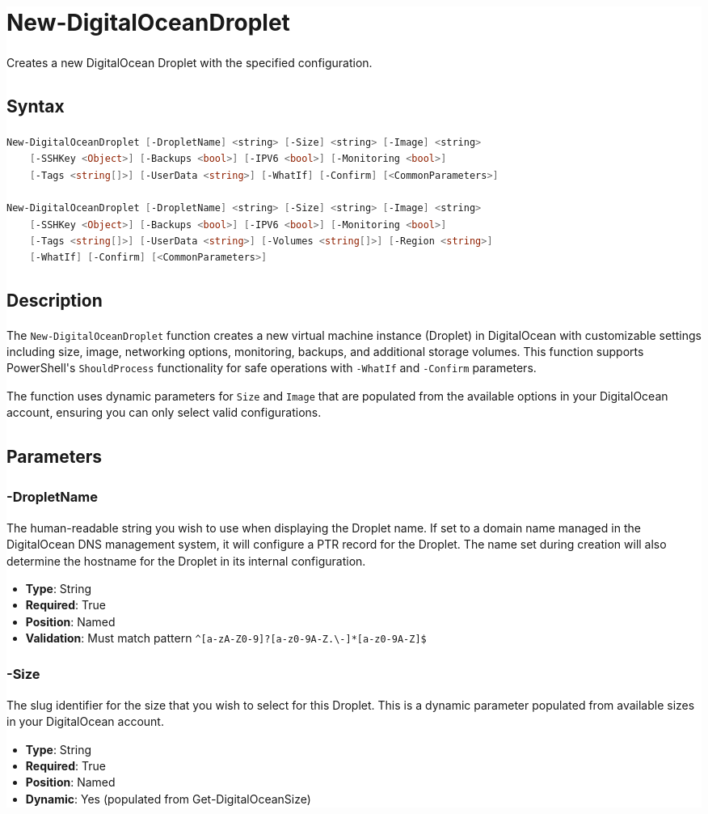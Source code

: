 # New-DigitalOceanDroplet

Creates a new DigitalOcean Droplet with the specified configuration.

## Syntax

```powershell
New-DigitalOceanDroplet [-DropletName] <string> [-Size] <string> [-Image] <string> 
    [-SSHKey <Object>] [-Backups <bool>] [-IPV6 <bool>] [-Monitoring <bool>] 
    [-Tags <string[]>] [-UserData <string>] [-WhatIf] [-Confirm] [<CommonParameters>]

New-DigitalOceanDroplet [-DropletName] <string> [-Size] <string> [-Image] <string> 
    [-SSHKey <Object>] [-Backups <bool>] [-IPV6 <bool>] [-Monitoring <bool>] 
    [-Tags <string[]>] [-UserData <string>] [-Volumes <string[]>] [-Region <string>] 
    [-WhatIf] [-Confirm] [<CommonParameters>]
```

## Description

The `New-DigitalOceanDroplet` function creates a new virtual machine instance (Droplet) in DigitalOcean with customizable settings including size, image, networking options, monitoring, backups, and additional storage volumes. This function supports PowerShell's `ShouldProcess` functionality for safe operations with `-WhatIf` and `-Confirm` parameters.

The function uses dynamic parameters for `Size` and `Image` that are populated from the available options in your DigitalOcean account, ensuring you can only select valid configurations.

## Parameters

### -DropletName

The human-readable string you wish to use when displaying the Droplet name. If set to a domain name managed in the DigitalOcean DNS management system, it will configure a PTR record for the Droplet. The name set during creation will also determine the hostname for the Droplet in its internal configuration.

- **Type**: String
- **Required**: True
- **Position**: Named
- **Validation**: Must match pattern `^[a-zA-Z0-9]?[a-z0-9A-Z.\-]*[a-z0-9A-Z]$`

### -Size

The slug identifier for the size that you wish to select for this Droplet. This is a dynamic parameter populated from available sizes in your DigitalOcean account.

- **Type**: String
- **Required**: True
- **Position**: Named
- **Dynamic**: Yes (populated from Get-DigitalOceanSize)
